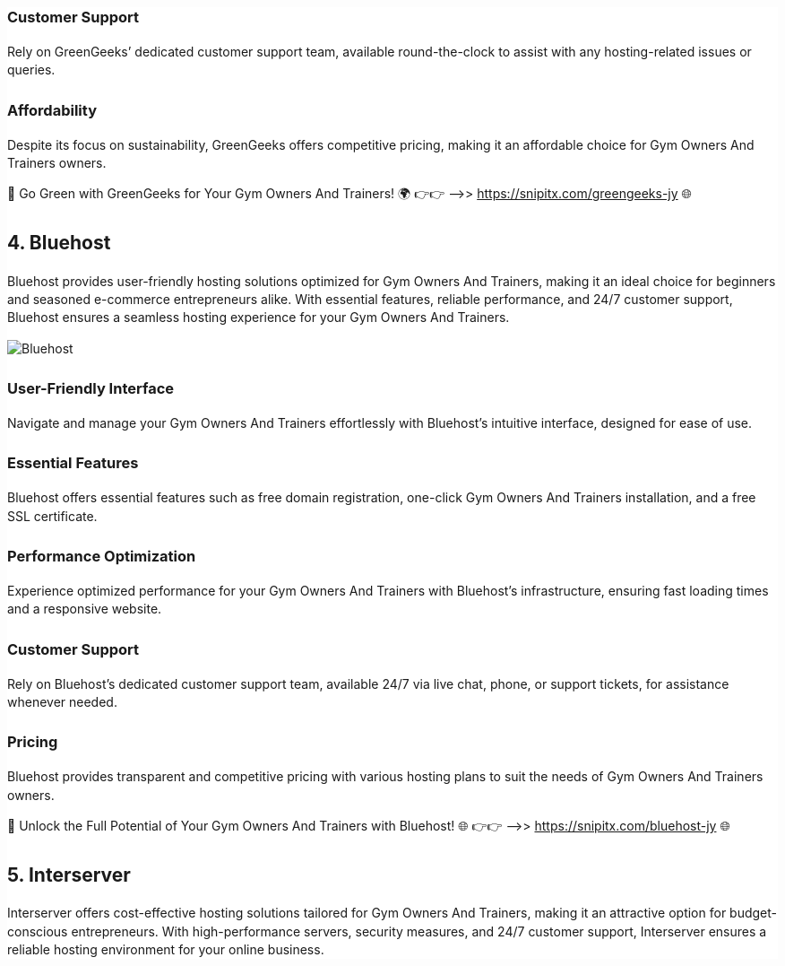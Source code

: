 ### Customer Support
Rely on GreenGeeks’ dedicated customer support team, available round-the-clock to assist with any hosting-related issues or queries.

### Affordability
Despite its focus on sustainability, GreenGeeks offers competitive pricing, making it an affordable choice for Gym Owners And Trainers owners.

🌿 Go Green with GreenGeeks for Your Gym Owners And Trainers! 🌍
👉👉 -->> https://snipitx.com/greengeeks-jy 🌐

## 4. Bluehost

Bluehost provides user-friendly hosting solutions optimized for Gym Owners And Trainers, making it an ideal choice for beginners and seasoned e-commerce entrepreneurs alike. With essential features, reliable performance, and 24/7 customer support, Bluehost ensures a seamless hosting experience for your Gym Owners And Trainers.

![Bluehost](https://i.imgur.com/PasFF9E.jpeg "Bluehost Hosting")

### User-Friendly Interface
Navigate and manage your Gym Owners And Trainers effortlessly with Bluehost’s intuitive interface, designed for ease of use.

### Essential Features
Bluehost offers essential features such as free domain registration, one-click Gym Owners And Trainers installation, and a free SSL certificate.

### Performance Optimization
Experience optimized performance for your Gym Owners And Trainers with Bluehost’s infrastructure, ensuring fast loading times and a responsive website.

### Customer Support
Rely on Bluehost’s dedicated customer support team, available 24/7 via live chat, phone, or support tickets, for assistance whenever needed.

### Pricing
Bluehost provides transparent and competitive pricing with various hosting plans to suit the needs of Gym Owners And Trainers owners.

🚀 Unlock the Full Potential of Your Gym Owners And Trainers with Bluehost! 🌐
👉👉 -->> https://snipitx.com/bluehost-jy 🌐

## 5. Interserver

Interserver offers cost-effective hosting solutions tailored for Gym Owners And Trainers, making it an attractive option for budget-conscious entrepreneurs. With high-performance servers, security measures, and 24/7 customer support, Interserver ensures a reliable hosting environment for your online business.
